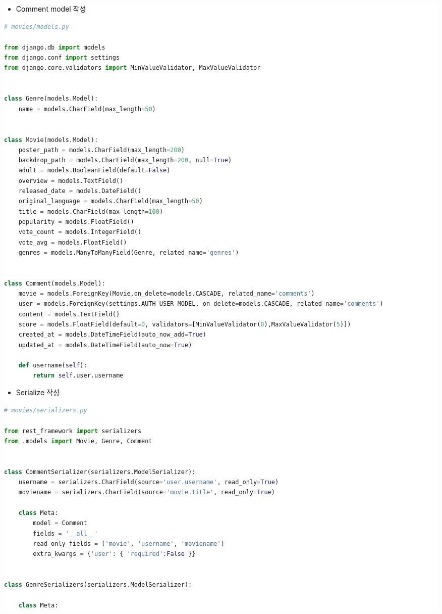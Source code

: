 - Comment model 작성

```python
# movies/models.py

from django.db import models
from django.conf import settings
from django.core.validators import MinValueValidator, MaxValueValidator


class Genre(models.Model):
    name = models.CharField(max_length=50)


class Movie(models.Model):
    poster_path = models.CharField(max_length=200)
    backdrop_path = models.CharField(max_length=200, null=True)
    adult = models.BooleanField(default=False)
    overview = models.TextField()
    released_date = models.DateField()
    original_language = models.CharField(max_length=50)
    title = models.CharField(max_length=100)
    popularity = models.FloatField()
    vote_count = models.IntegerField()
    vote_avg = models.FloatField()
    genres = models.ManyToManyField(Genre, related_name='genres')


class Comment(models.Model):
    movie = models.ForeignKey(Movie,on_delete=models.CASCADE, related_name='comments')
    user = models.ForeignKey(settings.AUTH_USER_MODEL, on_delete=models.CASCADE, related_name='comments')
    content = models.TextField()
    score = models.FloatField(default=0, validators=[MinValueValidator(0),MaxValueValidator(5)])
    created_at = models.DateTimeField(auto_now_add=True)
    updated_at = models.DateTimeField(auto_now=True)

    def username(self):
        return self.user.username

```

- Serialize 작성

```python
# movies/serializers.py

from rest_framework import serializers
from .models import Movie, Genre, Comment


class CommentSerializer(serializers.ModelSerializer):
    username = serializers.CharField(source='user.username', read_only=True)
    moviename = serializers.CharField(source='movie.title', read_only=True)

    class Meta:
        model = Comment
        fields = '__all__'
        read_only_fields = ('movie', 'username', 'moviename')
        extra_kwargs = {'user': { 'required':False }}


class GenreSerializers(serializers.ModelSerializer):
    
    class Meta:
```